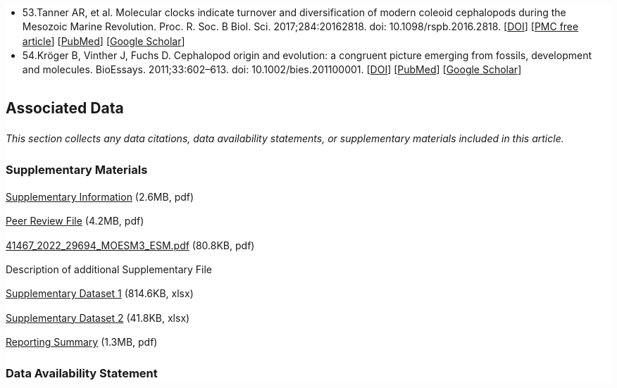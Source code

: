 * 53.Tanner AR, et al. Molecular clocks indicate turnover and diversification of modern coleoid cephalopods during the Mesozoic Marine Revolution. Proc. R. Soc. B Biol. Sci. 2017;284:20162818. doi: 10.1098/rspb.2016.2818. [[DOI](https://doi.org/10.1098/rspb.2016.2818)] [[PMC free article](/articles/PMC5360930/)] [[PubMed](https://pubmed.ncbi.nlm.nih.gov/28250188/)] [[Google Scholar](https://scholar.google.com/scholar_lookup?journal=Proc.%20R.%20Soc.%20B%20Biol.%20Sci.&title=Molecular%20clocks%20indicate%20turnover%20and%20diversification%20of%20modern%20coleoid%20cephalopods%20during%20the%20Mesozoic%20Marine%20Revolution&author=AR%20Tanner&volume=284&publication_year=2017&pages=20162818&pmid=28250188&doi=10.1098/rspb.2016.2818&)]
* 54.Kröger B, Vinther J, Fuchs D. Cephalopod origin and evolution: a congruent picture emerging from fossils, development and molecules. BioEssays. 2011;33:602–613. doi: 10.1002/bies.201100001. [[DOI](https://doi.org/10.1002/bies.201100001)] [[PubMed](https://pubmed.ncbi.nlm.nih.gov/21681989/)] [[Google Scholar](https://scholar.google.com/scholar_lookup?journal=BioEssays&title=Cephalopod%20origin%20and%20evolution:%20a%20congruent%20picture%20emerging%20from%20fossils,%20development%20and%20molecules&author=B%20Kr%C3%B6ger&author=J%20Vinther&author=D%20Fuchs&volume=33&publication_year=2011&pages=602-613&pmid=21681989&doi=10.1002/bies.201100001&)]

## Associated Data

*This section collects any data citations, data availability statements, or supplementary materials included in this article.*

### Supplementary Materials

[Supplementary Information](/articles/instance/9023564/bin/41467_2022_29694_MOESM1_ESM.pdf) (2.6MB, pdf)

[Peer Review File](/articles/instance/9023564/bin/41467_2022_29694_MOESM2_ESM.pdf) (4.2MB, pdf)

[41467\_2022\_29694\_MOESM3\_ESM.pdf](/articles/instance/9023564/bin/41467_2022_29694_MOESM3_ESM.pdf) (80.8KB, pdf)

Description of additional Supplementary File

[Supplementary Dataset 1](/articles/instance/9023564/bin/41467_2022_29694_MOESM4_ESM.xlsx) (814.6KB, xlsx)

[Supplementary Dataset 2](/articles/instance/9023564/bin/41467_2022_29694_MOESM5_ESM.xlsx) (41.8KB, xlsx)

[Reporting Summary](/articles/instance/9023564/bin/41467_2022_29694_MOESM6_ESM.pdf) (1.3MB, pdf)

### Data Availability Statement

